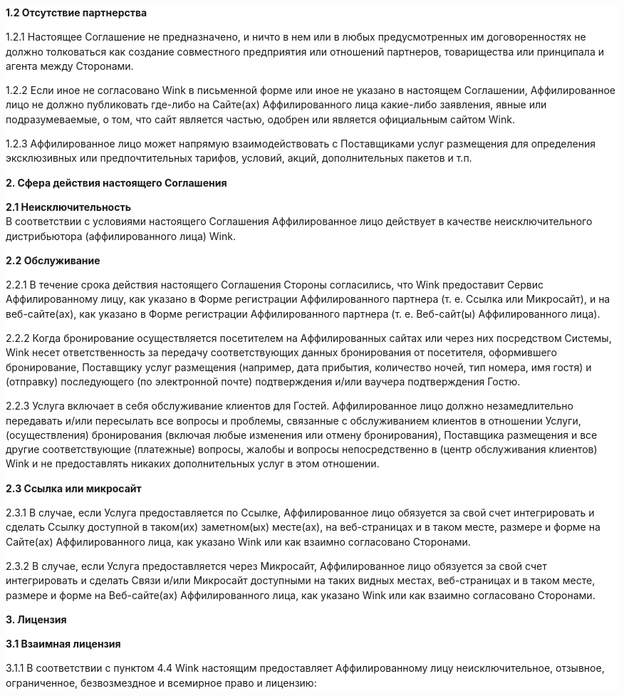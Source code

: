 **1.2 Отсутствие партнерства**

1.2.1 Настоящее Соглашение не предназначено, и ничто в нем или в любых предусмотренных им договоренностях не должно толковаться как создание совместного предприятия или отношений партнеров, товарищества или принципала и агента между Сторонами.

1.2.2 Если иное не согласовано Wink в письменной форме или иное не указано в настоящем Соглашении, Аффилированное лицо не должно публиковать где-либо на Сайте(ах) Аффилированного лица какие-либо заявления, явные или подразумеваемые, о том, что сайт является частью, одобрен или является официальным сайтом Wink.

1.2.3 Аффилированное лицо может напрямую взаимодействовать с Поставщиками услуг размещения для определения эксклюзивных или предпочтительных тарифов, условий, акций, дополнительных пакетов и т.п.

**2. Сфера действия настоящего Соглашения**

**2.1 Неисключительность**\
В соответствии с условиями настоящего Соглашения Аффилированное лицо действует в качестве неисключительного дистрибьютора (аффилированного лица) Wink.

**2.2 Обслуживание**

2.2.1 В течение срока действия настоящего Соглашения Стороны согласились, что Wink предоставит Сервис Аффилированному лицу, как указано в Форме регистрации Аффилированного партнера (т. е. Ссылка или Микросайт), и на веб-сайте(ах), как указано в Форме регистрации Аффилированного партнера (т. е. Веб-сайт(ы) Аффилированного лица).

2.2.2 Когда бронирование осуществляется посетителем на Аффилированных сайтах или через них посредством Системы, Wink несет ответственность за передачу соответствующих данных бронирования от посетителя, оформившего бронирование, Поставщику услуг размещения (например, дата прибытия, количество ночей, тип номера, имя гостя) и (отправку) последующего (по электронной почте) подтверждения и/или ваучера подтверждения Гостю.

2.2.3 Услуга включает в себя обслуживание клиентов для Гостей. Аффилированное лицо должно незамедлительно передавать и/или пересылать все вопросы и проблемы, связанные с обслуживанием клиентов в отношении Услуги, (осуществления) бронирования (включая любые изменения или отмену бронирования), Поставщика размещения и все другие соответствующие (платежные) вопросы, жалобы и вопросы непосредственно в (центр обслуживания клиентов) Wink и не предоставлять никаких дополнительных услуг в этом отношении.

**2.3 Ссылка или микросайт**

2.3.1 В случае, если Услуга предоставляется по Ссылке, Аффилированное лицо обязуется за свой счет интегрировать и сделать Ссылку доступной в таком(их) заметном(ых) месте(ах), на веб-страницах и в таком месте, размере и форме на Сайте(ах) Аффилированного лица, как указано Wink или как взаимно согласовано Сторонами.

2.3.2 В случае, если Услуга предоставляется через Микросайт, Аффилированное лицо обязуется за свой счет интегрировать и сделать Связи и/или Микросайт доступными на таких видных местах, веб-страницах и в таком месте, размере и форме на Веб-сайте(ах) Аффилированного лица, как указано Wink или как взаимно согласовано Сторонами.

**3. Лицензия**

**3.1 Взаимная лицензия**

3.1.1 В соответствии с пунктом 4.4 Wink настоящим предоставляет Аффилированному лицу неисключительное, отзывное, ограниченное, безвозмездное и всемирное право и лицензию:
